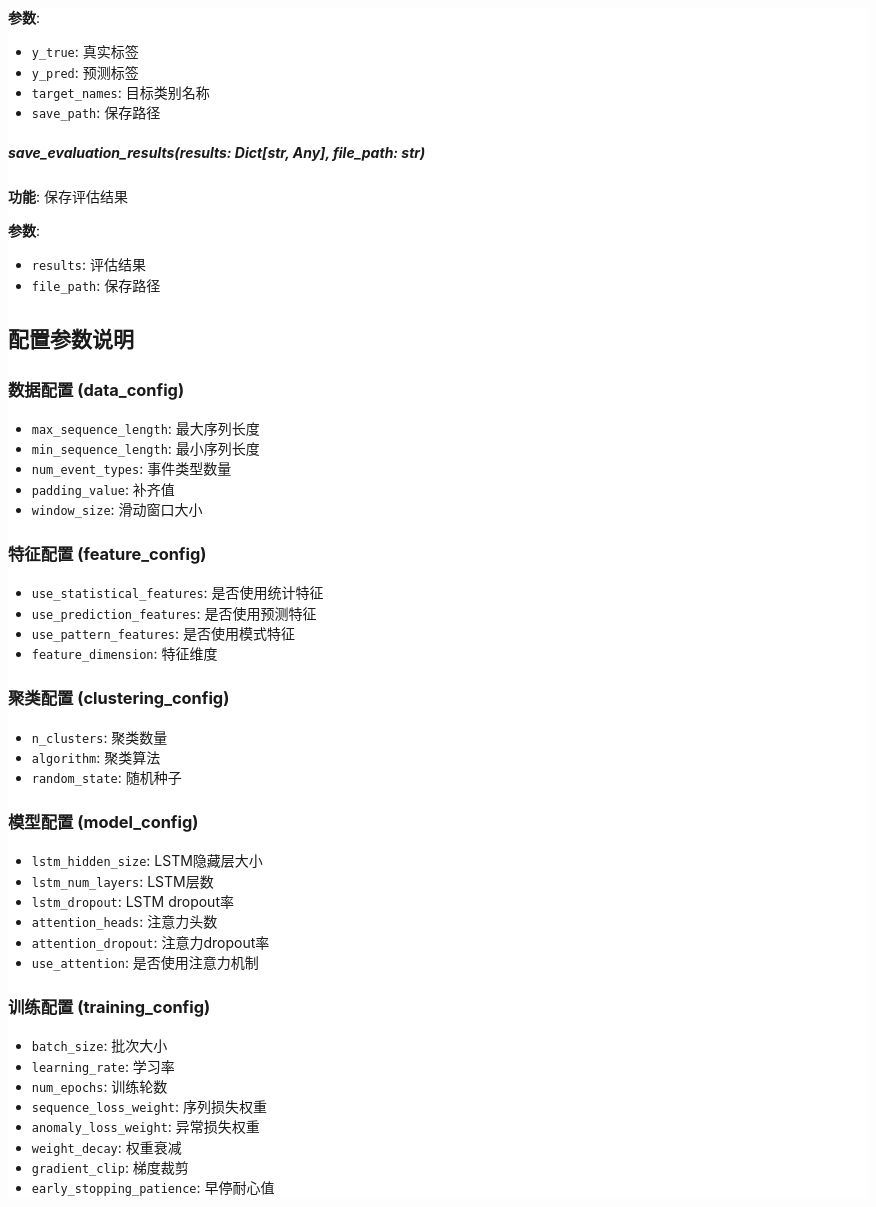**参数**:
- `y_true`: 真实标签
- `y_pred`: 预测标签
- `target_names`: 目标类别名称
- `save_path`: 保存路径

##### save_evaluation_results(results: Dict[str, Any], file_path: str)
**功能**: 保存评估结果

**参数**:
- `results`: 评估结果
- `file_path`: 保存路径

## 配置参数说明

### 数据配置 (data_config)
- `max_sequence_length`: 最大序列长度
- `min_sequence_length`: 最小序列长度
- `num_event_types`: 事件类型数量
- `padding_value`: 补齐值
- `window_size`: 滑动窗口大小

### 特征配置 (feature_config)
- `use_statistical_features`: 是否使用统计特征
- `use_prediction_features`: 是否使用预测特征
- `use_pattern_features`: 是否使用模式特征
- `feature_dimension`: 特征维度

### 聚类配置 (clustering_config)
- `n_clusters`: 聚类数量
- `algorithm`: 聚类算法
- `random_state`: 随机种子

### 模型配置 (model_config)
- `lstm_hidden_size`: LSTM隐藏层大小
- `lstm_num_layers`: LSTM层数
- `lstm_dropout`: LSTM dropout率
- `attention_heads`: 注意力头数
- `attention_dropout`: 注意力dropout率
- `use_attention`: 是否使用注意力机制

### 训练配置 (training_config)
- `batch_size`: 批次大小
- `learning_rate`: 学习率
- `num_epochs`: 训练轮数
- `sequence_loss_weight`: 序列损失权重
- `anomaly_loss_weight`: 异常损失权重
- `weight_decay`: 权重衰减
- `gradient_clip`: 梯度裁剪
- `early_stopping_patience`: 早停耐心值

